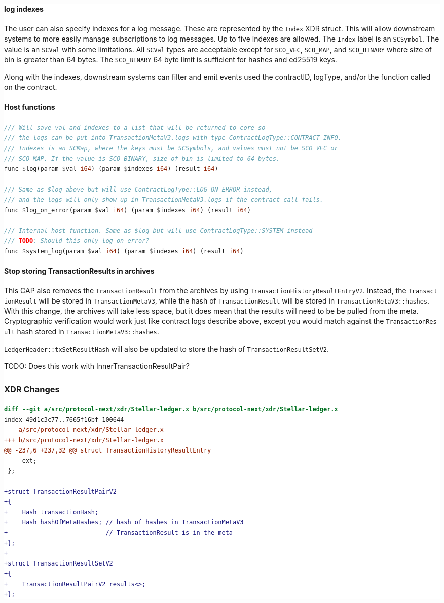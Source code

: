 #### log indexes
The user can also specify indexes for a log message. These are represented by
the `Index` XDR struct. This will allow downstream systems to more easily manage
subscriptions to log messages. Up to five indexes are allowed. The `Index` label
is an `SCSymbol`. The value is an `SCVal` with some
limitations. All `SCVal` types are acceptable except for `SCO_VEC`,
`SCO_MAP`, and `SCO_BINARY` where size of bin is greater than 64 bytes. The
`SCO_BINARY` 64 byte limit is sufficient for hashes and ed25519 keys.

Along with the indexes, downstream systems can filter and emit events
used the contractID, logType, and/or the function called on the contract.

#### Host functions
```rust
/// Will save val and indexes to a list that will be returned to core so 
/// the logs can be put into TransactionMetaV3.logs with type ContractLogType::CONTRACT_INFO.
/// Indexes is an SCMap, where the keys must be SCSymbols, and values must not be SCO_VEC or
/// SCO_MAP. If the value is SCO_BINARY, size of bin is limited to 64 bytes.  
func $log(param $val i64) (param $indexes i64) (result i64)

/// Same as $log above but will use ContractLogType::LOG_ON_ERROR instead,
/// and the logs will only show up in TransactionMetaV3.logs if the contract call fails.
func $log_on_error(param $val i64) (param $indexes i64) (result i64)

/// Internal host function. Same as $log but will use ContractLogType::SYSTEM instead
/// TODO: Should this only log on error?
func $system_log(param $val i64) (param $indexes i64) (result i64)
```

#### Stop storing TransactionResults in archives
This CAP also removes the `TransactionResult` from the archives by using
`TransactionHistoryResultEntryV2`. Instead, the `TransactionResult` will be
stored in `TransactionMetaV3`, while the hash of `TransactionResult` will be
stored in `TransactionMetaV3::hashes`. With this change, the archives will take less
space, but it does mean that the results will need to be be pulled from the
meta. Cryptographic verification would work just like contract logs describe
above, except you would match against the `TransactionResult` hash stored in
`TransactionMetaV3::hashes`.

`LedgerHeader::txSetResultHash` will also be updated to store the hash of
`TransactionResultSetV2`.

TODO: Does this work with InnerTransactionResultPair?

### XDR Changes
```diff
diff --git a/src/protocol-next/xdr/Stellar-ledger.x b/src/protocol-next/xdr/Stellar-ledger.x
index 49d1c3c77..7665f16bf 100644
--- a/src/protocol-next/xdr/Stellar-ledger.x
+++ b/src/protocol-next/xdr/Stellar-ledger.x
@@ -237,6 +237,32 @@ struct TransactionHistoryResultEntry
     ext;
 };
 
+struct TransactionResultPairV2
+{
+    Hash transactionHash;
+    Hash hashOfMetaHashes; // hash of hashes in TransactionMetaV3
+                           // TransactionResult is in the meta
+};
+
+struct TransactionResultSetV2
+{
+    TransactionResultPairV2 results<>;
+};
```